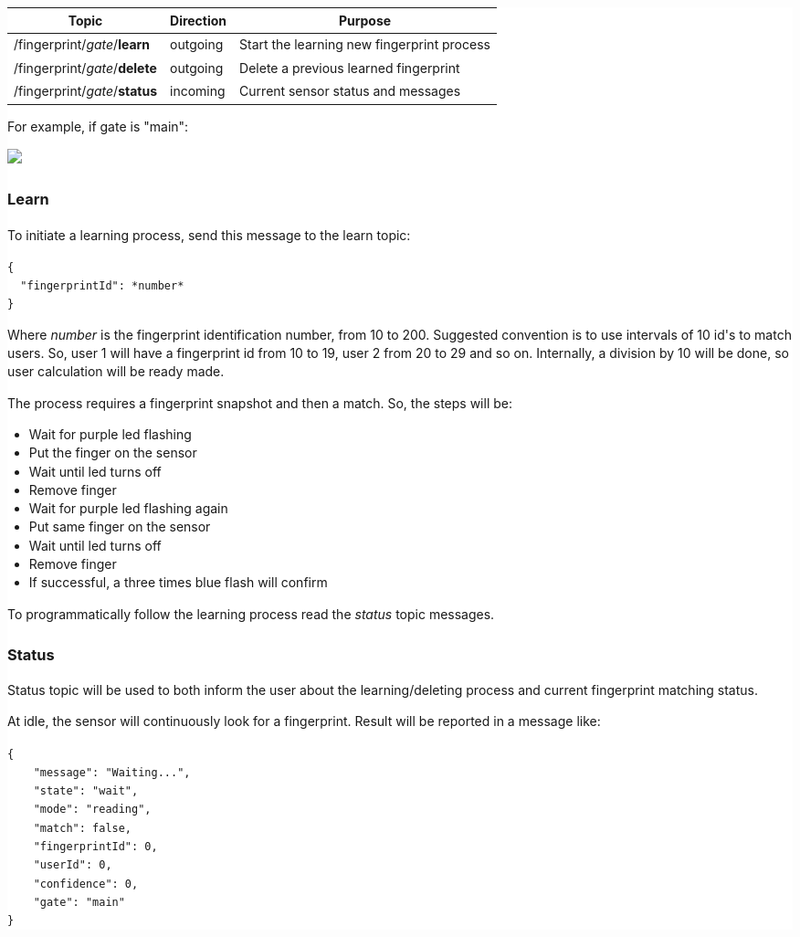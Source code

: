 | Topic                           | Direction | Purpose                                     |
|---------------------------------|-----------|---------------------------------------------|
| /fingerprint/*gate*/**learn**   | outgoing  | Start the learning new fingerprint process  |
| /fingerprint/*gate*/**delete**  | outgoing  | Delete a previous learned fingerprint       |
| /fingerprint/*gate*/**status**  | incoming  | Current sensor status and messages          |

For example, if gate is "main":

<img src="doc/ha-mqtt.png" width="400">

### Learn

To initiate a learning process, send this message to the learn topic:

```
{
  "fingerprintId": *number*
}
```

Where *number* is the fingerprint identification number, from 10 to 200. Suggested convention is to use intervals of 10 id's to match users. So, user 1 will have a fingerprint id from 10 to 19, user 2 from 20 to 29 and so on. Internally, a division by 10 will be done, so user calculation will be ready made.

The process requires a fingerprint snapshot and then a match. So, the steps will be:

* Wait for purple led flashing
* Put the finger on the sensor
* Wait until led turns off
* Remove finger
* Wait for purple led flashing again
* Put same finger on the sensor
* Wait until led turns off
* Remove finger
* If successful, a three times blue flash will confirm

To programmatically follow the learning process read the *status* topic messages.

### Status

Status topic will be used to both inform the user about the learning/deleting process and current fingerprint matching status.

At idle, the sensor will continuously look for a fingerprint. Result will be reported in a message like:

```
{
    "message": "Waiting...",
    "state": "wait",
    "mode": "reading",
    "match": false,
    "fingerprintId": 0,
    "userId": 0,
    "confidence": 0,
    "gate": "main"
}
```
